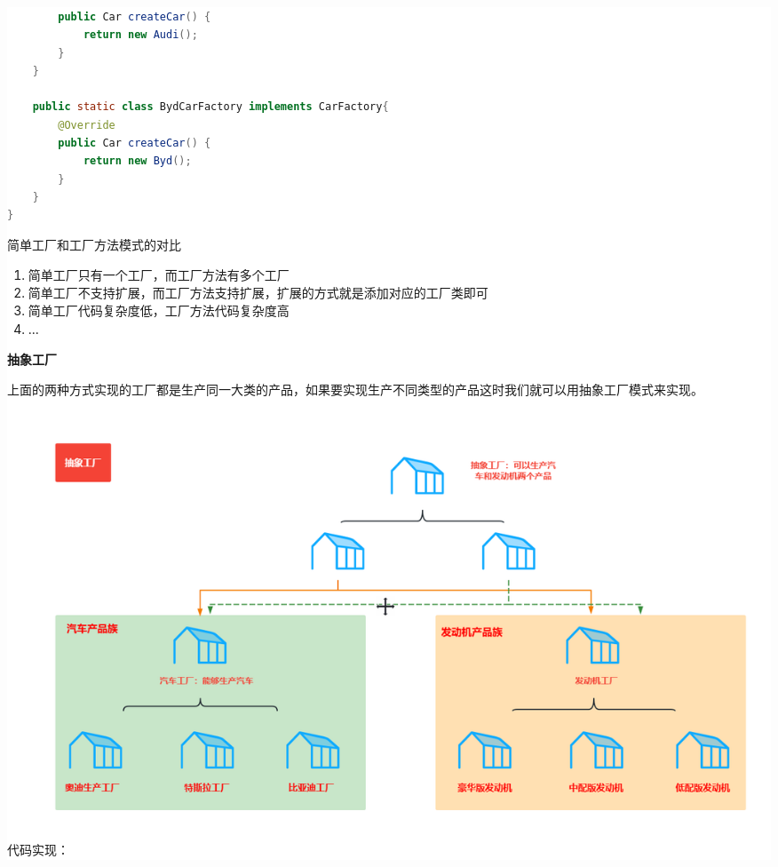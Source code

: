 ```java
        public Car createCar() {
            return new Audi();
        }
    }

    public static class BydCarFactory implements CarFactory{
        @Override
        public Car createCar() {
            return new Byd();
        }
    }
}
```

简单工厂和工厂方法模式的对比

1. 简单工厂只有一个工厂，而工厂方法有多个工厂
2. 简单工厂不支持扩展，而工厂方法支持扩展，扩展的方式就是添加对应的工厂类即可
3. 简单工厂代码复杂度低，工厂方法代码复杂度高
4. ...



**抽象工厂**

​	上面的两种方式实现的工厂都是生产同一大类的产品，如果要实现生产不同类型的产品这时我们就可以用抽象工厂模式来实现。

![image-20240905095953445](img/image-20240905095953445.png)

代码实现：
